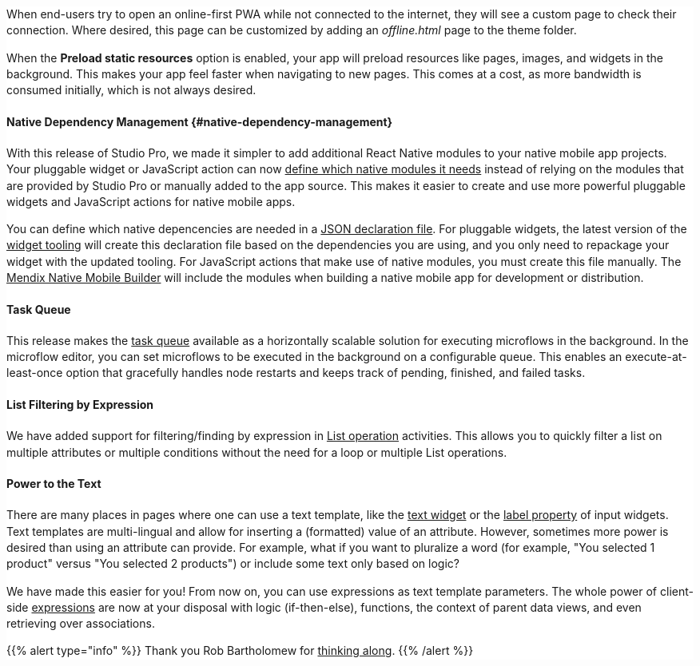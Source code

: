 When end-users try to open an online-first PWA while not connected to the internet, they will see a custom page to check their connection. Where desired, this page can be customized by adding an *offline.html* page to the theme folder.

When the **Preload static resources** option is enabled, your app will preload resources like pages, images, and widgets in the background. This makes your app feel faster when navigating to new pages. This comes at a cost, as more bandwidth is consumed initially, which is not always desired.

#### Native Dependency Management {#native-dependency-management}

With this release of Studio Pro, we made it simpler to add additional React Native modules to your native mobile app projects. Your pluggable widget or JavaScript action can now [define which native modules it needs](/apidocs-mxsdk/apidocs/native-dependencies) instead of relying on the modules that are provided by Studio Pro or manually added to the app source. This makes it easier to create and use more powerful pluggable widgets and JavaScript actions for native mobile apps.

You can define which native depencencies are needed in a [JSON declaration file](/apidocs-mxsdk/apidocs/native-dependencies#declaration-file). For pluggable widgets, the latest version of the [widget tooling](https://www.npmjs.com/package/@mendix/pluggable-widgets-tools) will create this declaration file based on the dependencies you are using, and you only need to repackage your widget with the updated tooling. For JavaScript actions that make use of native modules, you must create this file manually. The [Mendix Native Mobile Builder](/releasenotes/mobile/mendix-native-mobile-builder) will include the modules when building a native mobile app for development or distribution.

#### Task Queue

This release makes the [task queue](/refguide/task-queue) available as a horizontally scalable solution for executing microflows in the background. In the microflow editor, you can set microflows to be executed in the background on a configurable queue. This enables an execute-at-least-once option that gracefully handles node restarts and keeps track of pending, finished, and failed tasks.

#### List Filtering by Expression

We have added support for filtering/finding by expression in [List operation](/refguide/list-operation) activities. This allows you to quickly filter a list on multiple attributes or multiple conditions without the need for a loop or multiple List operations.

#### Power to the Text

There are many places in pages where one can use a text template, like the [text widget](/refguide/text) or the [label property](/refguide/common-widget-properties#label) of input widgets. Text templates are multi-lingual and allow for inserting a (formatted) value of an attribute. However, sometimes more power is desired than using an attribute can provide. For example, what if you want to pluralize a word (for example, "You selected 1 product" versus "You selected 2 products") or include some text only based on logic?

We have made this easier for you! From now on, you can use expressions as text template parameters. The whole power of client-side [expressions](/refguide/expressions) are now at your disposal with logic (if-then-else), functions, the context of parent data views, and even retrieving over associations.

{{% alert type="info" %}}
Thank you Rob Bartholomew for [thinking along](https://forum.mendixcloud.com/link/ideas/937).
{{% /alert %}}
